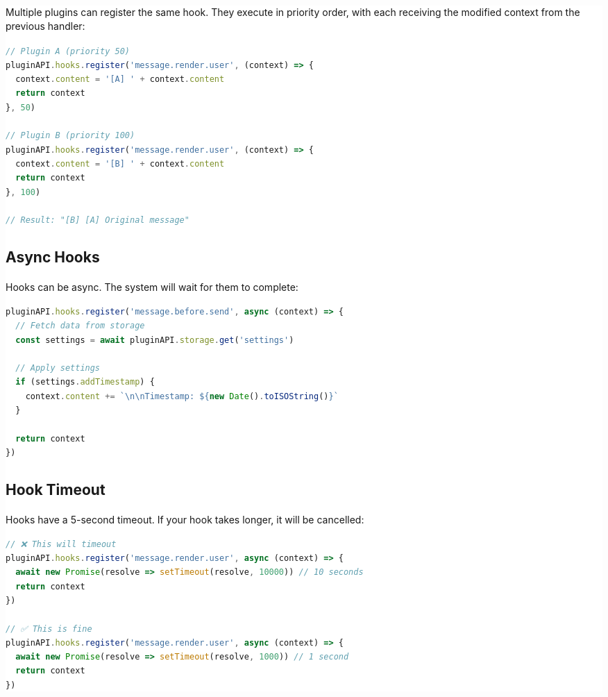 Multiple plugins can register the same hook. They execute in priority order, with each receiving the modified context from the previous handler:

```javascript
// Plugin A (priority 50)
pluginAPI.hooks.register('message.render.user', (context) => {
  context.content = '[A] ' + context.content
  return context
}, 50)

// Plugin B (priority 100)
pluginAPI.hooks.register('message.render.user', (context) => {
  context.content = '[B] ' + context.content
  return context
}, 100)

// Result: "[B] [A] Original message"
```

## Async Hooks

Hooks can be async. The system will wait for them to complete:

```javascript
pluginAPI.hooks.register('message.before.send', async (context) => {
  // Fetch data from storage
  const settings = await pluginAPI.storage.get('settings')
  
  // Apply settings
  if (settings.addTimestamp) {
    context.content += `\n\nTimestamp: ${new Date().toISOString()}`
  }
  
  return context
})
```

## Hook Timeout

Hooks have a 5-second timeout. If your hook takes longer, it will be cancelled:

```javascript
// ❌ This will timeout
pluginAPI.hooks.register('message.render.user', async (context) => {
  await new Promise(resolve => setTimeout(resolve, 10000)) // 10 seconds
  return context
})

// ✅ This is fine
pluginAPI.hooks.register('message.render.user', async (context) => {
  await new Promise(resolve => setTimeout(resolve, 1000)) // 1 second
  return context
})
```
